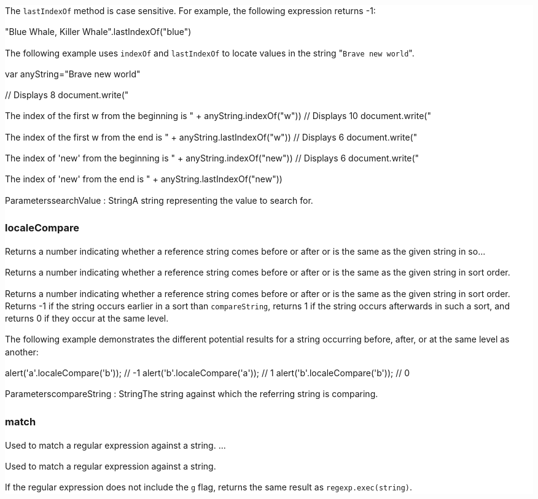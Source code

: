 
The `lastIndexOf` method is case sensitive. For example, the following expression returns -1:

"Blue Whale, Killer Whale".lastIndexOf("blue")


The following example uses `indexOf` and `lastIndexOf` to locate values in the string "`Brave new world`".

var anyString="Brave new world"

// Displays 8
document.write("<P>The index of the first w from the beginning is " +
anyString.indexOf("w"))
// Displays 10
document.write("<P>The index of the first w from the end is " +
anyString.lastIndexOf("w"))
// Displays 6
document.write("<P>The index of 'new' from the beginning is " +
anyString.indexOf("new"))
// Displays 6
document.write("<P>The index of 'new' from the end is " +
anyString.lastIndexOf("new"))

ParameterssearchValue : StringA string representing the value to search for.


### localeCompare

Returns a number indicating whether a reference string comes before or after or is the same as the
given string in so...

Returns a number indicating whether a reference string comes before or after or is the same as the
given string in sort order.

Returns a number indicating whether a reference string comes before or after or is the same as the
given string in sort order. Returns -1 if the string occurs earlier in a sort than `compareString`,
returns 1 if the string occurs afterwards in such a sort, and returns 0 if they occur at the same
level.

The following example demonstrates the different potential results for a string occurring before,
after, or at the same level as another:

alert('a'.localeCompare('b')); // -1
alert('b'.localeCompare('a')); // 1
alert('b'.localeCompare('b')); // 0

ParameterscompareString : StringThe string against which the referring string is comparing.


### match

Used to match a regular expression against a string. ...

Used to match a regular expression against a string.

If the regular expression does not include the `g` flag, returns the same result as `regexp.exec(string)`.
